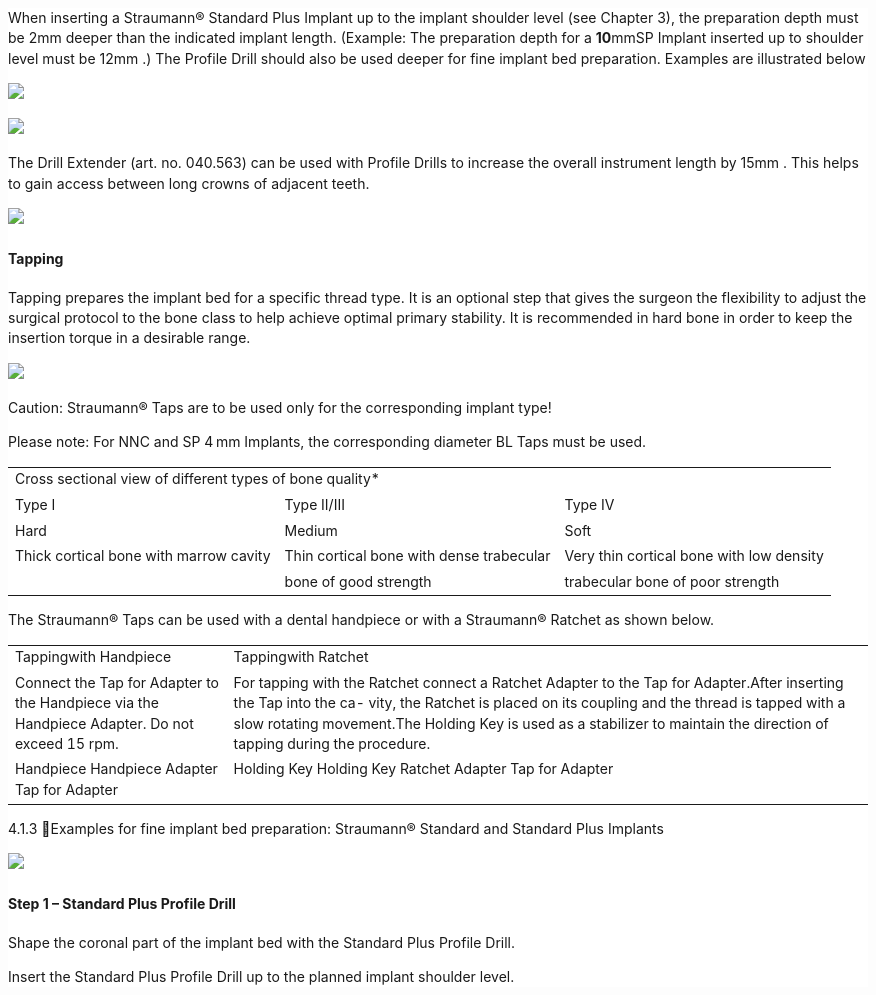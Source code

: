 When inserting a Straumann® Standard Plus Im­plant up to the implant shoulder level (see Chapter 3), the preparation depth must be $2\mathsf{m m}$ deeper than the indicated implant length. (Example: The preparation depth for a $\boldsymbol{10}\boldsymbol{\mathrm{mm}}\mathsf{S P}$ Implant inserted up to shoulder level must be $12\mathsf{m m}$ .) The Profile Drill should also be used deeper for fine implant bed preparation. Examples are illustrated below  

![](https://cdn-mineru.openxlab.org.cn/extract/fe258691-9723-4cc4-8ff5-c16d3c183a6a/03e0f64461f9334d9c74443be8324f1a50dc88f5558909639650e8633d6a7c83.jpg)  

![](https://cdn-mineru.openxlab.org.cn/extract/fe258691-9723-4cc4-8ff5-c16d3c183a6a/c935686bc29e74b1be34899394d03843856998b0f9d3263da895ede468a76553.jpg)  

The Drill Extender (art. no. 040.563) can be used with Profile Drills to increase the overall instrument length by $15\mathsf{m m}$ . This helps to gain access between long crowns of adjacent teeth.  

![](https://cdn-mineru.openxlab.org.cn/extract/fe258691-9723-4cc4-8ff5-c16d3c183a6a/dd3b5fcf181455a5c8f901fdd9872706d9709571961bb7b97ef34d22b0fa46cc.jpg)  

#### Tapping  

Tapping prepares the implant bed for a specific thread type. It is an optional step that gives the surgeon the flexibility to adjust the surgical protocol to the bone class to help achieve optimal primary stability. It is recommended in hard bone in order to keep the insertion torque in a desirable range.  

![](https://cdn-mineru.openxlab.org.cn/extract/fe258691-9723-4cc4-8ff5-c16d3c183a6a/1d582d7e37c296ef3bf8255a7446b0ae111c0329e5f81e67ca059508c7f2f7ce.jpg)  

Caution: Straumann® Taps are to be used only for the corresponding implant type!  

Please note: For NNC and SP 4 mm Implants, the corresponding diameter BL Taps must be used.  

<html><body><table><tr><td colspan="3">Cross sectional view of different types of bone quality*</td></tr><tr><td>Type I</td><td>Type II/III</td><td>Type IV</td></tr><tr><td>Hard</td><td>Medium</td><td>Soft</td></tr><tr><td>Thick cortical bone with marrow cavity</td><td>Thin cortical bone with dense trabecular</td><td>Very thin cortical bone with low density</td></tr><tr><td></td><td>bone of good strength</td><td>trabecular bone of poor strength</td></tr></table></body></html>  

The Straumann® Taps can be used with a dental handpiece or with a Straumann® Ratchet as shown below.  

<html><body><table><tr><td>Tappingwith Handpiece</td><td>Tappingwith Ratchet</td></tr><tr><td>Connect the Tap for Adapter to the Handpiece via the Handpiece Adapter. Do not exceed 15 rpm.</td><td>For tapping with the Ratchet connect a Ratchet Adapter to the Tap for Adapter.After inserting the Tap into the ca- vity, the Ratchet is placed on its coupling and the thread is tapped with a slow rotating movement.The Holding Key is used as a stabilizer to maintain the direction of tapping during the procedure.</td></tr><tr><td>Handpiece Handpiece Adapter Tap for Adapter</td><td>Holding Key Holding Key Ratchet Adapter Tap for Adapter</td></tr></table></body></html>  

4.1.3	 Examples for fine implant bed preparation: Straumann® Standard and Standard Plus Implants  

![](https://cdn-mineru.openxlab.org.cn/extract/fe258691-9723-4cc4-8ff5-c16d3c183a6a/95e26de4a11cb441f3f855f6cd296f67704721b9c6f0a1706454f5e101584c43.jpg)  

#### Step 1 – Standard Plus Profile Drill  

Shape the coronal part of the implant bed with the Standard Plus Profile Drill.  

Insert the Standard Plus Profile Drill up to the planned implant shoulder level.  
